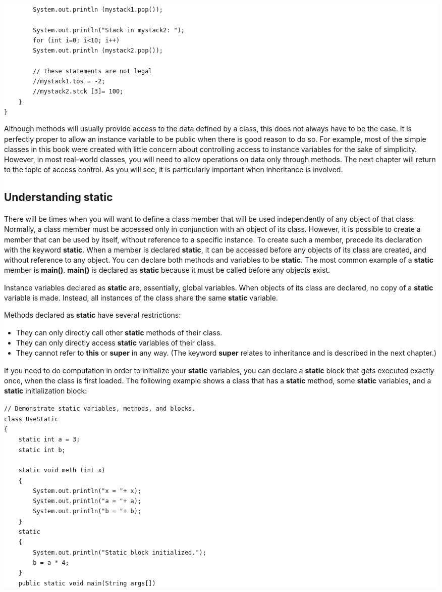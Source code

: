 ```
        System.out.println (mystack1.pop());
        
        System.out.println("Stack in mystack2: ");
        for (int i=0; i<10; i++)
        System.out.println (mystack2.pop());
        
        // these statements are not legal
        //mystack1.tos = -2;
        //mystack2.stck [3]= 100;
    }
}
```
Although methods will usually provide access to the data defined by a class, this does not always have to be the case. It is perfectly proper to allow an instance variable to be public when there is good reason to do so. For example, most of the simple classes in this book were created with little concern about controlling access to instance variables for the sake of simplicity. However, in most real-world classes, you will need to allow operations on data only through methods. The next chapter will return to the topic of access control. As you will see, it is particularly important when inheritance is involved.

## Understanding static
There will be times when you will want to define a class member that will be used independently of any object of that class. Normally, a class member must be accessed only in conjunction with an object of its class. However, it is possible to create a member that can be used by itself, without reference to a specific instance. To create such a member, precede its declaration with the keyword **static**. When a member is declared **static**, it can be accessed before any objects of its class are created, and without reference to any object. You can declare both methods and variables to be **static**. The most common example of a **static** member is **main()**. **main()** is declared as **static** because it must be called before any objects exist.

Instance variables declared as **static** are, essentially, global variables. When objects of its class are declared, no copy of a **static** variable is made. Instead, all instances of the class share the same **static** variable.

Methods declared as **static** have several restrictions:

- They can only directly call other **static** methods of their class.
- They can only directly access **static** variables of their class.
- They cannot refer to **this** or **super** in any way. (The keyword **super** relates to inheritance and is described in the next chapter.)

If you need to do computation in order to initialize your **static** variables, you can declare a **static** block that gets executed exactly once, when the class is first loaded. The following example shows a class that has a **static** method, some **static** variables, and a **static** initialization block:  
```
// Demonstrate static variables, methods, and blocks.
class UseStatic 
{ 
    static int a = 3;
    static int b;
    
    static void meth (int x) 
    {
        System.out.println("x = "+ x);
        System.out.println("a = "+ a);
        System.out.println("b = "+ b);
    }
    static 
    {
        System.out.println("Static block initialized.");
        b = a * 4;
    }
    public static void main(String args[]) 
```